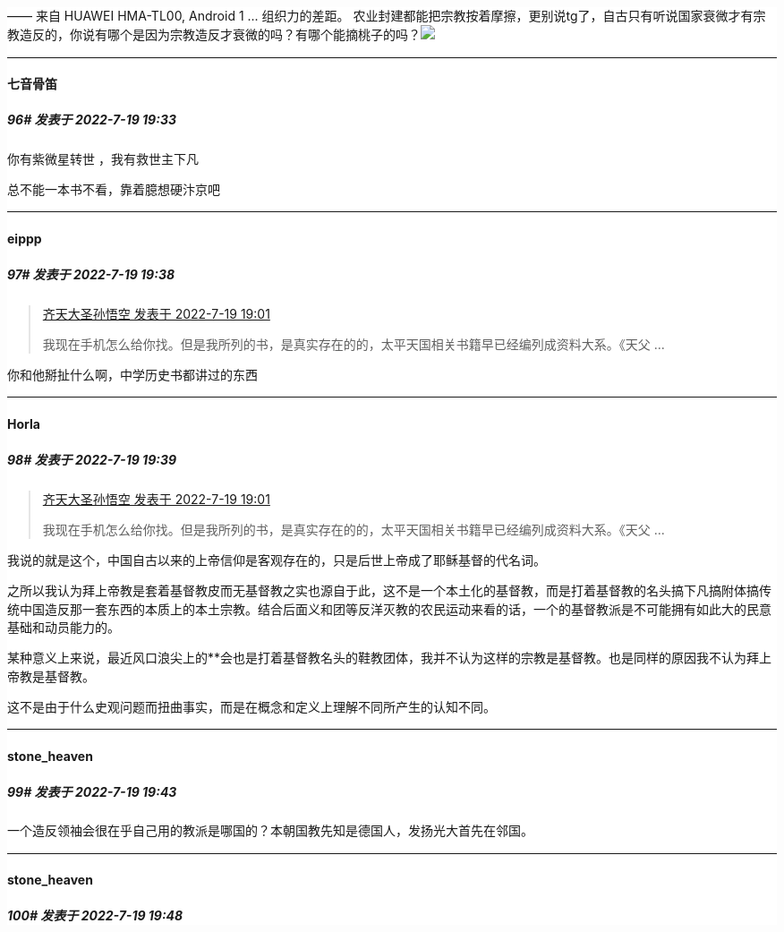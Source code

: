 —— 来自 HUAWEI HMA-TL00, Android 1 ...</blockquote>
组织力的差距。
农业封建都能把宗教按着摩擦，更别说tg了，自古只有听说国家衰微才有宗教造反的，你说有哪个是因为宗教造反才衰微的吗？有哪个能摘桃子的吗？<img src="https://static.saraba1st.com/image/smiley/face2017/067.png" referrerpolicy="no-referrer">

*****

####  七音骨笛  
##### 96#       发表于 2022-7-19 19:33

你有紫微星转世 ，我有救世主下凡

总不能一本书不看，靠着臆想硬汴京吧

*****

####  eippp  
##### 97#       发表于 2022-7-19 19:38

<blockquote><a href="httphttps://bbs.saraba1st.com/2b/forum.php?mod=redirect&amp;goto=findpost&amp;pid=56711714&amp;ptid=2082034" target="_blank">齐天大圣孙悟空 发表于 2022-7-19 19:01</a>

我现在手机怎么给你找。但是我所列的书，是真实存在的的，太平天国相关书籍早已经编列成资料大系。《天父 ...</blockquote>
你和他掰扯什么啊，中学历史书都讲过的东西

*****

####  Horla  
##### 98#       发表于 2022-7-19 19:39

<blockquote><a href="httphttps://bbs.saraba1st.com/2b/forum.php?mod=redirect&amp;goto=findpost&amp;pid=56711714&amp;ptid=2082034" target="_blank">齐天大圣孙悟空 发表于 2022-7-19 19:01</a>

我现在手机怎么给你找。但是我所列的书，是真实存在的的，太平天国相关书籍早已经编列成资料大系。《天父 ...</blockquote>
我说的就是这个，中国自古以来的上帝信仰是客观存在的，只是后世上帝成了耶稣基督的代名词。

之所以我认为拜上帝教是套着基督教皮而无基督教之实也源自于此，这不是一个本土化的基督教，而是打着基督教的名头搞下凡搞附体搞传统中国造反那一套东西的本质上的本土宗教。结合后面义和团等反洋灭教的农民运动来看的话，一个的基督教派是不可能拥有如此大的民意基础和动员能力的。

某种意义上来说，最近风口浪尖上的**会也是打着基督教名头的鞋教团体，我并不认为这样的宗教是基督教。也是同样的原因我不认为拜上帝教是基督教。

这不是由于什么史观问题而扭曲事实，而是在概念和定义上理解不同所产生的认知不同。



*****

####  stone_heaven  
##### 99#       发表于 2022-7-19 19:43

一个造反领袖会很在乎自己用的教派是哪国的？本朝国教先知是德国人，发扬光大首先在邻国。

*****

####  stone_heaven  
##### 100#       发表于 2022-7-19 19:48
